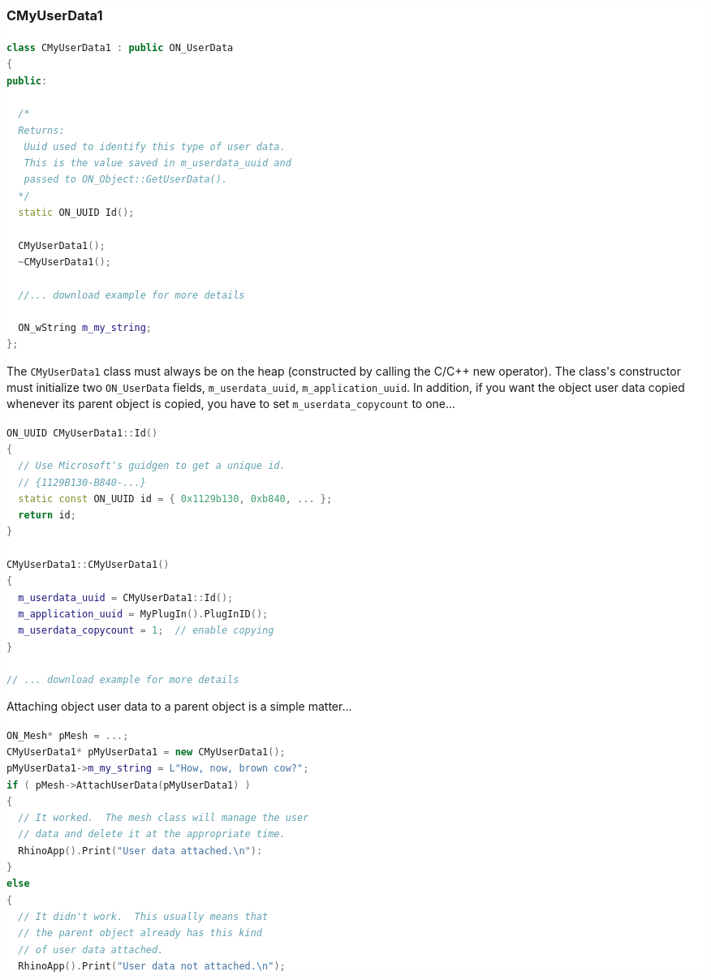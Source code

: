 ### CMyUserData1

```cpp
class CMyUserData1 : public ON_UserData
{
public:

  /*
  Returns:
   Uuid used to identify this type of user data.
   This is the value saved in m_userdata_uuid and
   passed to ON_Object::GetUserData().
  */
  static ON_UUID Id();

  CMyUserData1();
  ~CMyUserData1();

  //... download example for more details

  ON_wString m_my_string;
};
```

The `CMyUserData1` class must always be on the heap (constructed by calling the C/C++ new operator).  The class's constructor must initialize two `ON_UserData` fields, `m_userdata_uuid`, `m_application_uuid`.  In addition, if you want the object user data copied whenever its parent object is copied, you have to set `m_userdata_copycount` to one...

```cpp
ON_UUID CMyUserData1::Id()
{
  // Use Microsoft's guidgen to get a unique id.
  // {1129B130-B840-...}
  static const ON_UUID id = { 0x1129b130, 0xb840, ... };
  return id;
}

CMyUserData1::CMyUserData1()
{
  m_userdata_uuid = CMyUserData1::Id();
  m_application_uuid = MyPlugIn().PlugInID();
  m_userdata_copycount = 1;  // enable copying
}

// ... download example for more details
```

Attaching object user data to a parent object is a simple matter...

```cpp
ON_Mesh* pMesh = ...;
CMyUserData1* pMyUserData1 = new CMyUserData1();
pMyUserData1->m_my_string = L"How, now, brown cow?";
if ( pMesh->AttachUserData(pMyUserData1) )
{
  // It worked.  The mesh class will manage the user
  // data and delete it at the appropriate time.
  RhinoApp().Print("User data attached.\n"):
}
else
{
  // It didn't work.  This usually means that
  // the parent object already has this kind
  // of user data attached.
  RhinoApp().Print("User data not attached.\n");
```
